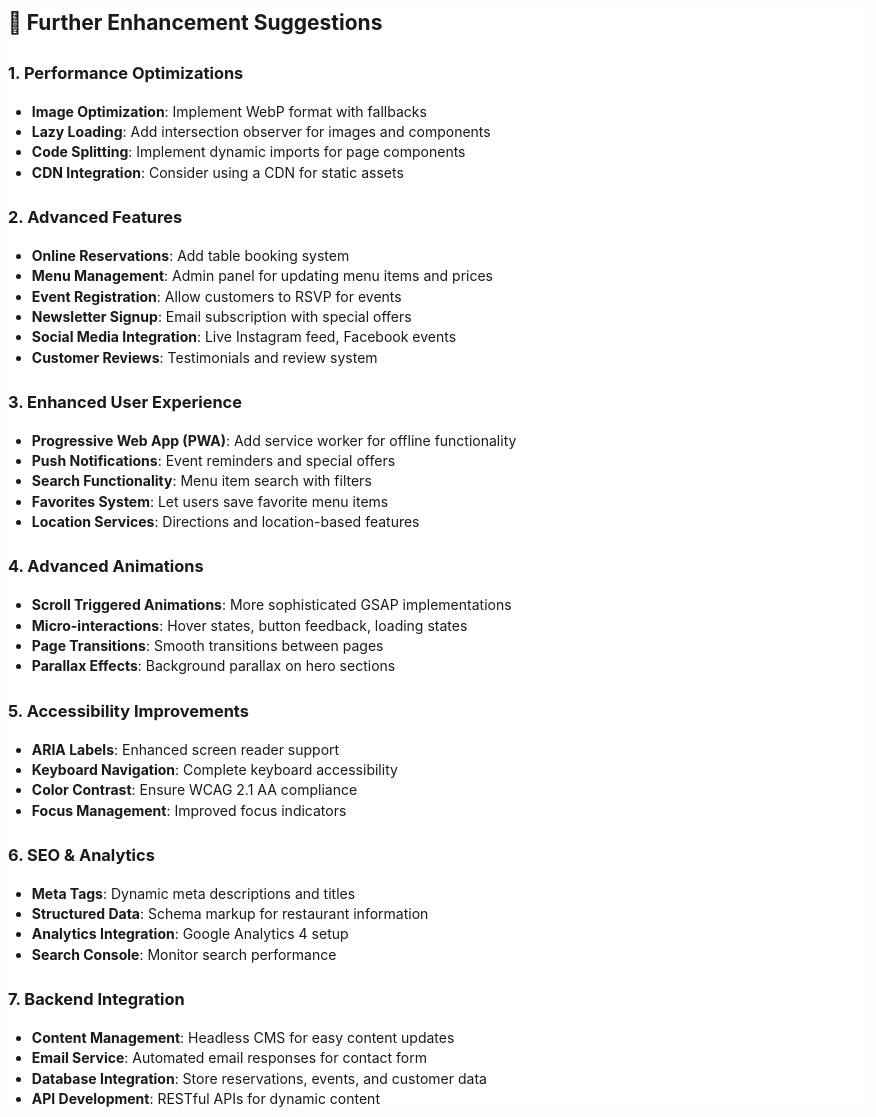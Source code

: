 ## 🚀 Further Enhancement Suggestions

### 1. Performance Optimizations

- **Image Optimization**: Implement WebP format with fallbacks
- **Lazy Loading**: Add intersection observer for images and components
- **Code Splitting**: Implement dynamic imports for page components
- **CDN Integration**: Consider using a CDN for static assets

### 2. Advanced Features

- **Online Reservations**: Add table booking system
- **Menu Management**: Admin panel for updating menu items and prices
- **Event Registration**: Allow customers to RSVP for events
- **Newsletter Signup**: Email subscription with special offers
- **Social Media Integration**: Live Instagram feed, Facebook events
- **Customer Reviews**: Testimonials and review system

### 3. Enhanced User Experience

- **Progressive Web App (PWA)**: Add service worker for offline functionality
- **Push Notifications**: Event reminders and special offers
- **Search Functionality**: Menu item search with filters
- **Favorites System**: Let users save favorite menu items
- **Location Services**: Directions and location-based features

### 4. Advanced Animations

- **Scroll Triggered Animations**: More sophisticated GSAP implementations
- **Micro-interactions**: Hover states, button feedback, loading states
- **Page Transitions**: Smooth transitions between pages
- **Parallax Effects**: Background parallax on hero sections

### 5. Accessibility Improvements

- **ARIA Labels**: Enhanced screen reader support
- **Keyboard Navigation**: Complete keyboard accessibility
- **Color Contrast**: Ensure WCAG 2.1 AA compliance
- **Focus Management**: Improved focus indicators

### 6. SEO & Analytics

- **Meta Tags**: Dynamic meta descriptions and titles
- **Structured Data**: Schema markup for restaurant information
- **Analytics Integration**: Google Analytics 4 setup
- **Search Console**: Monitor search performance

### 7. Backend Integration

- **Content Management**: Headless CMS for easy content updates
- **Email Service**: Automated email responses for contact form
- **Database Integration**: Store reservations, events, and customer data
- **API Development**: RESTful APIs for dynamic content
